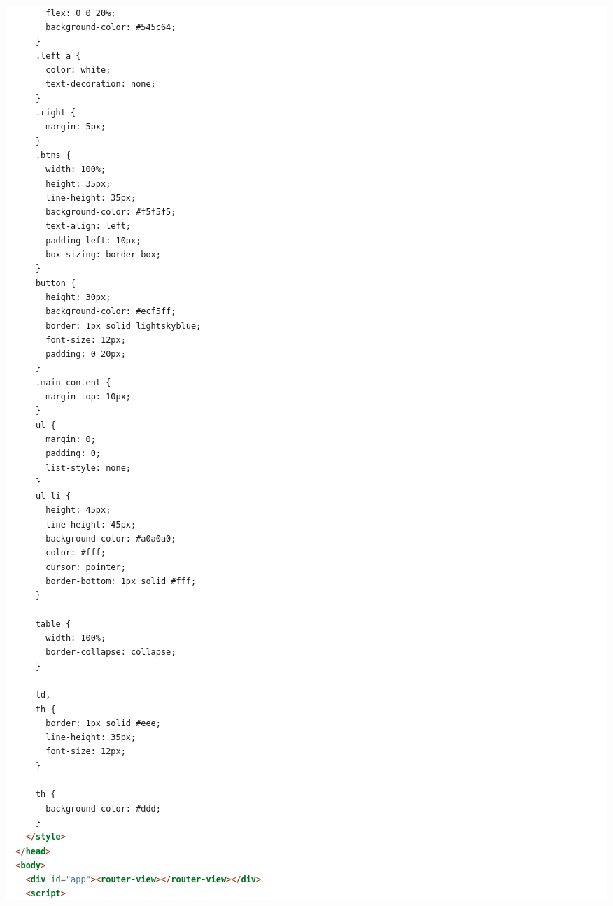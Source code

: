 ```html
        flex: 0 0 20%;
        background-color: #545c64;
      }
      .left a {
        color: white;
        text-decoration: none;
      }
      .right {
        margin: 5px;
      }
      .btns {
        width: 100%;
        height: 35px;
        line-height: 35px;
        background-color: #f5f5f5;
        text-align: left;
        padding-left: 10px;
        box-sizing: border-box;
      }
      button {
        height: 30px;
        background-color: #ecf5ff;
        border: 1px solid lightskyblue;
        font-size: 12px;
        padding: 0 20px;
      }
      .main-content {
        margin-top: 10px;
      }
      ul {
        margin: 0;
        padding: 0;
        list-style: none;
      }
      ul li {
        height: 45px;
        line-height: 45px;
        background-color: #a0a0a0;
        color: #fff;
        cursor: pointer;
        border-bottom: 1px solid #fff;
      }

      table {
        width: 100%;
        border-collapse: collapse;
      }

      td,
      th {
        border: 1px solid #eee;
        line-height: 35px;
        font-size: 12px;
      }

      th {
        background-color: #ddd;
      }
    </style>
  </head>
  <body>
    <div id="app"><router-view></router-view></div>
    <script>
```
